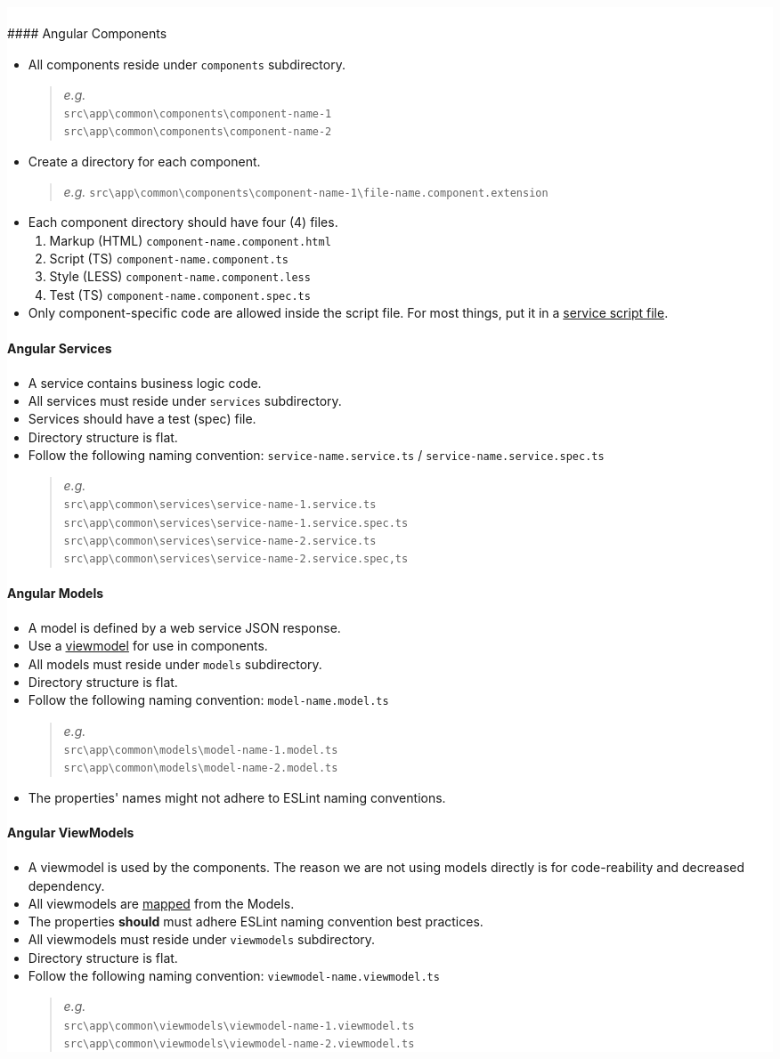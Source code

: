 <br>
#### Angular Components

- All components reside under `components` subdirectory.
  > *e.g.*<br>
  > `src\app\common\components\component-name-1`<br>
  > `src\app\common\components\component-name-2`
- Create a directory for each component.
  > *e.g.* `src\app\common\components\component-name-1\file-name.component.extension`
- Each component directory should have four (4) files.
    1. Markup (HTML) `component-name.component.html`
    2. Script (TS) `component-name.component.ts`
    3. Style (LESS) `component-name.component.less`
    4. Test (TS) `component-name.component.spec.ts`
- Only component-specific code are allowed inside the script file. For most things, put it in a [service script file](#angular-services).


#### Angular Services

- A service contains business logic code.
- All services must reside under `services` subdirectory.
- Services should have a test (spec) file.
- Directory structure is flat.
- Follow the following naming convention: `service-name.service.ts` / `service-name.service.spec.ts`
  > *e.g.*<br>
  > `src\app\common\services\service-name-1.service.ts`<br>
  > `src\app\common\services\service-name-1.service.spec.ts`<br>
  > `src\app\common\services\service-name-2.service.ts`<br>
  > `src\app\common\services\service-name-2.service.spec,ts`

#### Angular Models

- A model is defined by a web service JSON response.
- Use a [viewmodel](#angular-viewmodels) for use in components.
- All models must reside under `models` subdirectory.
- Directory structure is flat.
- Follow the following naming convention: `model-name.model.ts`
  > *e.g.*<br>
  > `src\app\common\models\model-name-1.model.ts`<br>
  > `src\app\common\models\model-name-2.model.ts`
- The properties' names might not adhere to ESLint naming conventions.

#### Angular ViewModels

- A viewmodel is used by the components. The reason we are not using models directly is for code-reability and decreased dependency.
- All viewmodels are [mapped](#angular-mappers) from the Models.
- The properties **should** must adhere ESLint naming convention best practices.
- All viewmodels must reside under `viewmodels` subdirectory.
- Directory structure is flat.
- Follow the following naming convention: `viewmodel-name.viewmodel.ts`
  > *e.g.*<br>
  > `src\app\common\viewmodels\viewmodel-name-1.viewmodel.ts`<br>
  > `src\app\common\viewmodels\viewmodel-name-2.viewmodel.ts`
